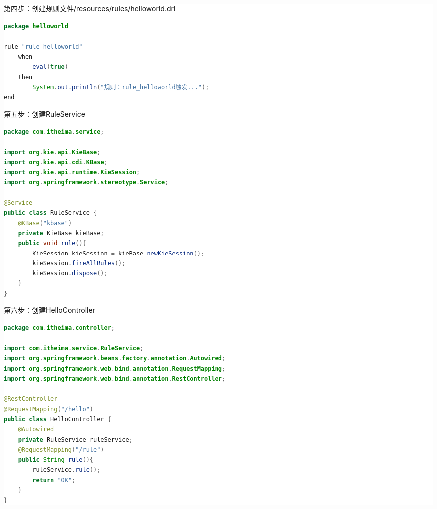 第四步：创建规则文件/resources/rules/helloworld.drl

~~~java
package helloworld

rule "rule_helloworld"
    when
        eval(true)
    then
        System.out.println("规则：rule_helloworld触发...");
end
~~~

第五步：创建RuleService

~~~java
package com.itheima.service;

import org.kie.api.KieBase;
import org.kie.api.cdi.KBase;
import org.kie.api.runtime.KieSession;
import org.springframework.stereotype.Service;

@Service
public class RuleService {
    @KBase("kbase")
    private KieBase kieBase;
    public void rule(){
        KieSession kieSession = kieBase.newKieSession();
        kieSession.fireAllRules();
        kieSession.dispose();
    }
}
~~~

第六步：创建HelloController

~~~java
package com.itheima.controller;

import com.itheima.service.RuleService;
import org.springframework.beans.factory.annotation.Autowired;
import org.springframework.web.bind.annotation.RequestMapping;
import org.springframework.web.bind.annotation.RestController;

@RestController
@RequestMapping("/hello")
public class HelloController {
    @Autowired
    private RuleService ruleService;
    @RequestMapping("/rule")
    public String rule(){
        ruleService.rule();
        return "OK";
    }
}
~~~
